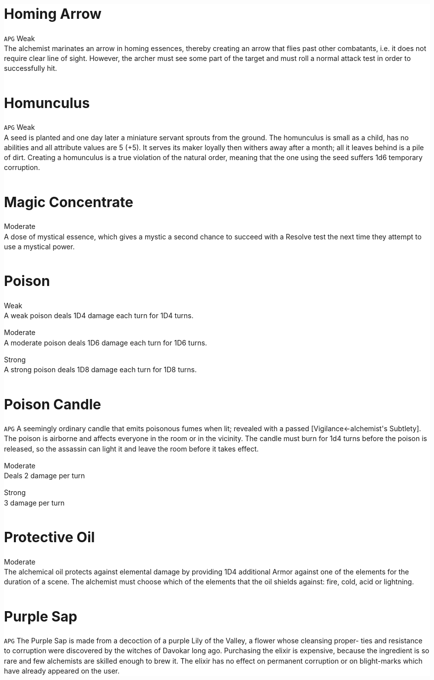 #  Homing Arrow
`APG`
Weak<br>The alchemist marinates an arrow in homing essences, thereby creating an arrow that flies past other combatants, i.e. it does not require clear line of sight. However, the archer must see some part of the target and must roll a normal attack test in order to successfully hit.
# Homunculus
`APG`
Weak<br>A seed is planted and one day later a miniature servant sprouts from the ground. The homunculus is small as a child, has no abilities and all attribute values are 5 (+5). It serves its maker loyally then withers away after a month; all it leaves behind is a pile of dirt. Creating a homunculus is a true violation of the natural order, meaning that the one using the seed suffers 1d6 temporary corruption.
# Magic Concentrate
Moderate<br>A dose of mystical essence, which gives a mystic a second chance to succeed with a Resolve test the next time they attempt to use a mystical power.
# Poison
Weak<br>A weak poison deals 1D4 damage each turn for 1D4 turns.

Moderate<br>A moderate poison deals 1D6 damage each turn for 1D6 turns.

Strong<br>A strong poison deals 1D8 damage each turn for 1D8 turns.
# Poison Candle
`APG`
A seemingly ordinary candle that emits poisonous fumes when lit; revealed with a passed \[Vigilance←alchemist's Subtlety\]. The poison is airborne and affects everyone in the room or in the vicinity. The candle must burn for 1d4 turns before the poison is released, so the assassin can light it and leave the room before it takes effect.

Moderate<br>Deals 2 damage per turn

Strong<br>3 damage per turn
# Protective Oil
Moderate<br>The alchemical oil protects against elemental damage by providing 1D4 additional Armor against one of the elements for the duration of a scene. The alchemist must choose which of the elements that the oil shields against: fire, cold, acid or lightning.
# Purple Sap
`APG`
The Purple Sap is made from a decoction of a purple Lily of the Valley, a flower whose cleansing proper- ties and resistance to corruption were discovered by the witches of Davokar long ago. Purchasing the elixir is expensive, because the ingredient is so rare and few alchemists are skilled enough to brew it. The elixir has no effect on permanent corruption or on blight-marks which have already appeared on the user.
